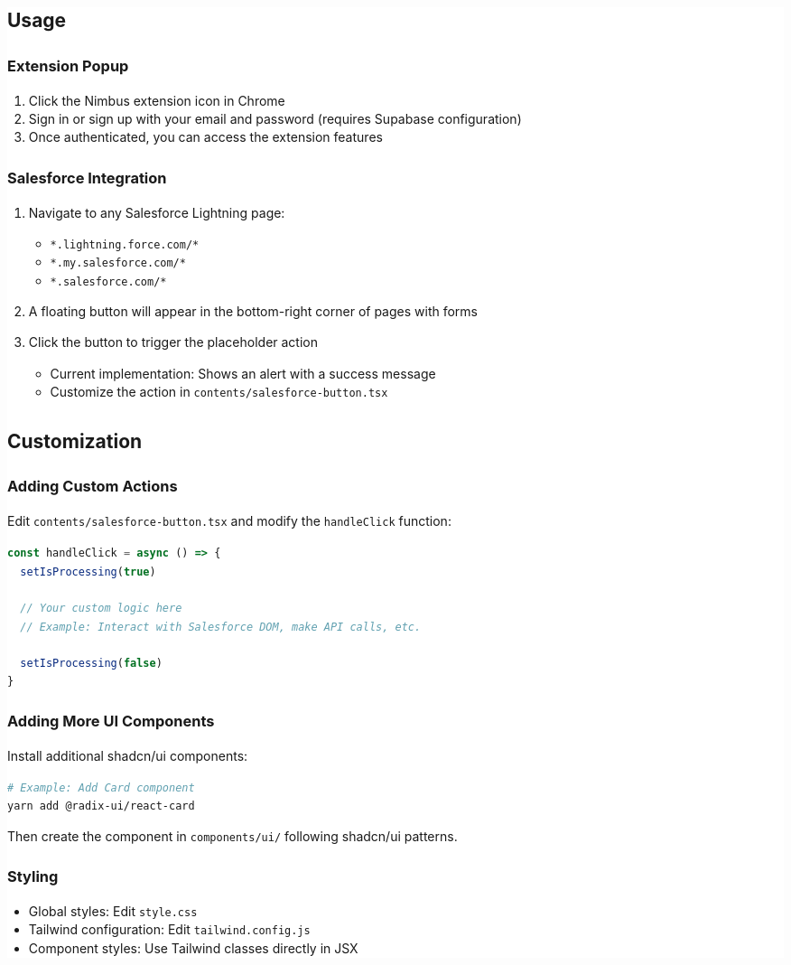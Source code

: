 ## Usage

### Extension Popup

1. Click the Nimbus extension icon in Chrome
2. Sign in or sign up with your email and password (requires Supabase configuration)
3. Once authenticated, you can access the extension features

### Salesforce Integration

1. Navigate to any Salesforce Lightning page:
   - `*.lightning.force.com/*`
   - `*.my.salesforce.com/*`
   - `*.salesforce.com/*`

2. A floating button will appear in the bottom-right corner of pages with forms

3. Click the button to trigger the placeholder action
   - Current implementation: Shows an alert with a success message
   - Customize the action in `contents/salesforce-button.tsx`

## Customization

### Adding Custom Actions

Edit `contents/salesforce-button.tsx` and modify the `handleClick` function:

```typescript
const handleClick = async () => {
  setIsProcessing(true)
  
  // Your custom logic here
  // Example: Interact with Salesforce DOM, make API calls, etc.
  
  setIsProcessing(false)
}
```

### Adding More UI Components

Install additional shadcn/ui components:
```bash
# Example: Add Card component
yarn add @radix-ui/react-card
```

Then create the component in `components/ui/` following shadcn/ui patterns.

### Styling

- Global styles: Edit `style.css`
- Tailwind configuration: Edit `tailwind.config.js`
- Component styles: Use Tailwind classes directly in JSX
